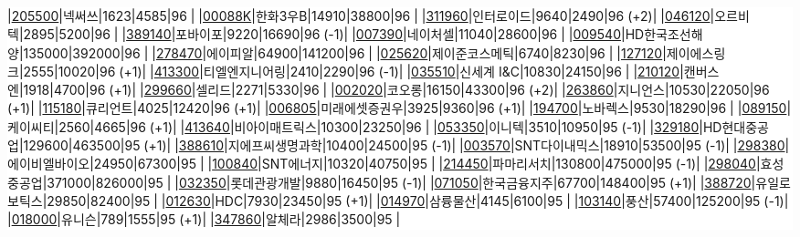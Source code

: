 |[205500](https://finance.daum.net/quotes/A205500)|넥써쓰|1623|4585|96 |
|[00088K](https://finance.daum.net/quotes/A00088K)|한화3우B|14910|38800|96 |
|[311960](https://finance.daum.net/quotes/A311960)|인터로이드|9640|2490|96 (+2)|
|[046120](https://finance.daum.net/quotes/A046120)|오르비텍|2895|5200|96 |
|[389140](https://finance.daum.net/quotes/A389140)|포바이포|9220|16690|96 (-1)|
|[007390](https://finance.daum.net/quotes/A007390)|네이처셀|11040|28600|96 |
|[009540](https://finance.daum.net/quotes/A009540)|HD한국조선해양|135000|392000|96 |
|[278470](https://finance.daum.net/quotes/A278470)|에이피알|64900|141200|96 |
|[025620](https://finance.daum.net/quotes/A025620)|제이준코스메틱|6740|8230|96 |
|[127120](https://finance.daum.net/quotes/A127120)|제이에스링크|2555|10020|96 (+1)|
|[413300](https://finance.daum.net/quotes/A413300)|티엘엔지니어링|2410|2290|96 (-1)|
|[035510](https://finance.daum.net/quotes/A035510)|신세계 I&C|10830|24150|96 |
|[210120](https://finance.daum.net/quotes/A210120)|캔버스엔|1918|4700|96 (+1)|
|[299660](https://finance.daum.net/quotes/A299660)|셀리드|2271|5330|96 |
|[002020](https://finance.daum.net/quotes/A002020)|코오롱|16150|43300|96 (+2)|
|[263860](https://finance.daum.net/quotes/A263860)|지니언스|10530|22050|96 (+1)|
|[115180](https://finance.daum.net/quotes/A115180)|큐리언트|4025|12420|96 (+1)|
|[006805](https://finance.daum.net/quotes/A006805)|미래에셋증권우|3925|9360|96 (+1)|
|[194700](https://finance.daum.net/quotes/A194700)|노바렉스|9530|18290|96 |
|[089150](https://finance.daum.net/quotes/A089150)|케이씨티|2560|4665|96 (+1)|
|[413640](https://finance.daum.net/quotes/A413640)|비아이매트릭스|10300|23250|96 |
|[053350](https://finance.daum.net/quotes/A053350)|이니텍|3510|10950|95 (-1)|
|[329180](https://finance.daum.net/quotes/A329180)|HD현대중공업|129600|463500|95 (+1)|
|[388610](https://finance.daum.net/quotes/A388610)|지에프씨생명과학|10400|24500|95 (-1)|
|[003570](https://finance.daum.net/quotes/A003570)|SNT다이내믹스|18910|53500|95 (-1)|
|[298380](https://finance.daum.net/quotes/A298380)|에이비엘바이오|24950|67300|95 |
|[100840](https://finance.daum.net/quotes/A100840)|SNT에너지|10320|40750|95 |
|[214450](https://finance.daum.net/quotes/A214450)|파마리서치|130800|475000|95 (-1)|
|[298040](https://finance.daum.net/quotes/A298040)|효성중공업|371000|826000|95 |
|[032350](https://finance.daum.net/quotes/A032350)|롯데관광개발|9880|16450|95 (-1)|
|[071050](https://finance.daum.net/quotes/A071050)|한국금융지주|67700|148400|95 (+1)|
|[388720](https://finance.daum.net/quotes/A388720)|유일로보틱스|29850|82400|95 |
|[012630](https://finance.daum.net/quotes/A012630)|HDC|7930|23450|95 (+1)|
|[014970](https://finance.daum.net/quotes/A014970)|삼륭물산|4145|6100|95 |
|[103140](https://finance.daum.net/quotes/A103140)|풍산|57400|125200|95 (-1)|
|[018000](https://finance.daum.net/quotes/A018000)|유니슨|789|1555|95 (+1)|
|[347860](https://finance.daum.net/quotes/A347860)|알체라|2986|3500|95 |